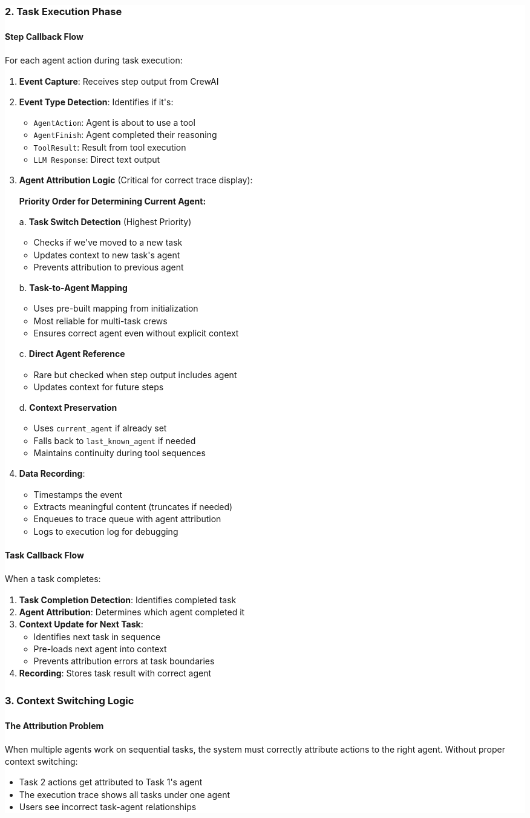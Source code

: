 ### 2. Task Execution Phase

#### Step Callback Flow
For each agent action during task execution:

1. **Event Capture**: Receives step output from CrewAI
2. **Event Type Detection**: Identifies if it's:
   - `AgentAction`: Agent is about to use a tool
   - `AgentFinish`: Agent completed their reasoning
   - `ToolResult`: Result from tool execution
   - `LLM Response`: Direct text output

3. **Agent Attribution Logic** (Critical for correct trace display):
   
   **Priority Order for Determining Current Agent:**
   
   a. **Task Switch Detection** (Highest Priority)
      - Checks if we've moved to a new task
      - Updates context to new task's agent
      - Prevents attribution to previous agent
   
   b. **Task-to-Agent Mapping**
      - Uses pre-built mapping from initialization
      - Most reliable for multi-task crews
      - Ensures correct agent even without explicit context
   
   c. **Direct Agent Reference**
      - Rare but checked when step output includes agent
      - Updates context for future steps
   
   d. **Context Preservation**
      - Uses `current_agent` if already set
      - Falls back to `last_known_agent` if needed
      - Maintains continuity during tool sequences

4. **Data Recording**:
   - Timestamps the event
   - Extracts meaningful content (truncates if needed)
   - Enqueues to trace queue with agent attribution
   - Logs to execution log for debugging

#### Task Callback Flow
When a task completes:

1. **Task Completion Detection**: Identifies completed task
2. **Agent Attribution**: Determines which agent completed it
3. **Context Update for Next Task**:
   - Identifies next task in sequence
   - Pre-loads next agent into context
   - Prevents attribution errors at task boundaries
4. **Recording**: Stores task result with correct agent

### 3. Context Switching Logic

#### The Attribution Problem
When multiple agents work on sequential tasks, the system must correctly attribute actions to the right agent. Without proper context switching:
- Task 2 actions get attributed to Task 1's agent
- The execution trace shows all tasks under one agent
- Users see incorrect task-agent relationships
